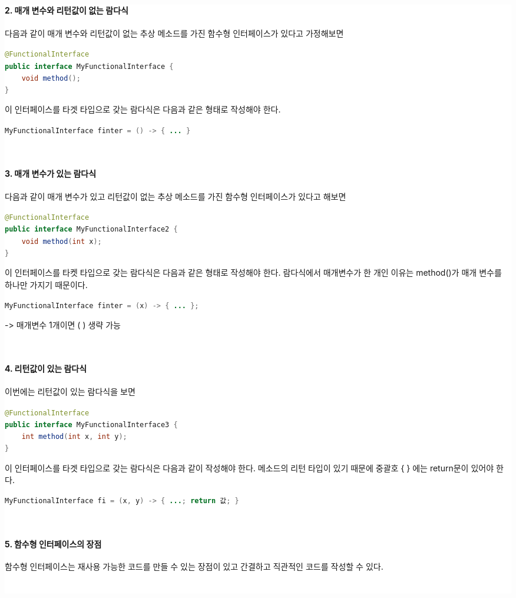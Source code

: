 #### 2. 매개 변수와 리턴값이 없는 람다식
다음과 같이 매개 변수와 리턴값이 없는 추상 메소드를 가진 함수형 인터페이스가 있다고 가정해보면

```java
@FunctionalInterface
public interface MyFunctionalInterface {
    void method();
}
```

이 인터페이스를 타겟 타입으로 갖는 람다식은 다음과 같은 형태로 작성해야 한다.

```java
MyFunctionalInterface finter = () -> { ... }
```

<br>

#### 3. 매개 변수가 있는 람다식
다음과 같이 매개 변수가 있고 리턴값이 없는 추상 메소드를 가진 함수형 인터페이스가 있다고 해보면

```java
@FunctionalInterface
public interface MyFunctionalInterface2 {
    void method(int x);
}
```

이 인터페이스를 타켓 타입으로 갖는 람다식은 다음과 같은 형태로 작성해야 한다. 람다식에서 매개변수가 한 개인 이유는 method()가 매개 변수를 하나만 가지기 때문이다.

```java
MyFunctionalInterface finter = (x) -> { ... };
```
-> 매개변수 1개이면 ( ) 생략 가능

<br>

#### 4. 리턴값이 있는 람다식
이번에는 리턴값이 있는 람다식을 보면

```java
@FunctionalInterface
public interface MyFunctionalInterface3 {
    int method(int x, int y);
}
```

이 인터페이스를 타겟 타입으로 갖는 람다식은 다음과 같이 작성해야 한다. 메소드의 리턴 타입이 있기 때문에 중괄호 { } 에는 return문이 있어야 한다.

```java
MyFunctionalInterface fi = (x, y) -> { ...; return 값; }
```

<br>

#### 5. 함수형 인터페이스의 장점
함수형 인터페이스는 재사용 가능한 코드를 만들 수 있는 장점이 있고 간결하고 직관적인 코드를 작성할 수 있다.

<br>
